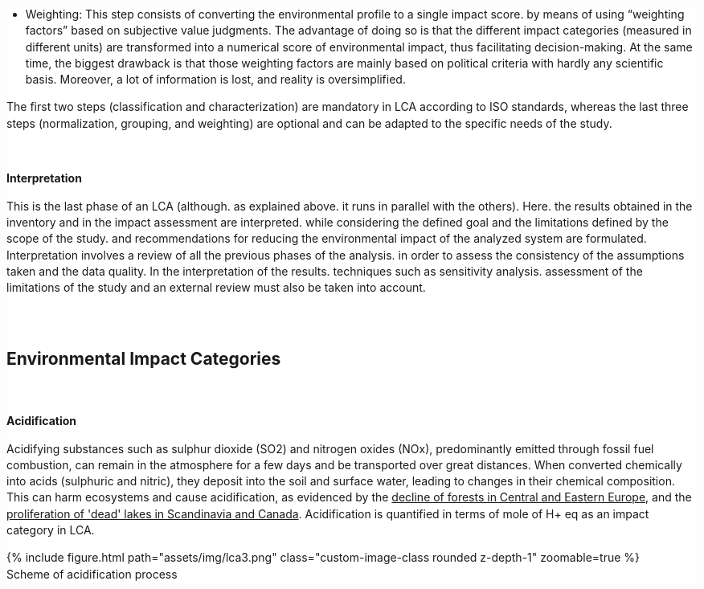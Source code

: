 - Weighting: This step consists of converting the environmental profile to a single impact score. by means of using “weighting factors” based on subjective value judgments. The advantage of doing so is that the different impact categories (measured in different units) are transformed into a numerical score of environmental impact, thus facilitating decision-making. At the same time, the biggest drawback is that those weighting factors are mainly based on political criteria with hardly any scientific basis. Moreover, a lot of information is lost, and reality is oversimplified.

The first two steps (classification and characterization) are mandatory in LCA according to ISO standards, whereas the last three steps (normalization, grouping, and weighting) are optional and can be adapted to the specific needs of the study.

<br>

<strong>Interpretation</strong>

This is the last phase of an LCA (although. as explained above. it runs in parallel with the others). Here. the results obtained in the inventory and in the impact assessment are interpreted. while considering the defined goal and the limitations defined by the scope of the study. and recommendations for reducing the environmental impact of the analyzed system are formulated. Interpretation involves a review of all the previous phases of the analysis. in order to assess the consistency of the assumptions taken and the data quality. In the interpretation of the results. techniques such as sensitivity analysis. assessment of the limitations of the study and an external review must also be taken into account.

<br>

## Environmental Impact Categories

<br>

<strong>Acidification</strong>

Acidifying substances such as sulphur dioxide (SO2) and nitrogen oxides (NOx), predominantly emitted through fossil fuel combustion, can remain in the atmosphere for a few days and be transported over great distances. When converted chemically into acids (sulphuric and nitric), they deposit into the soil and surface water, leading to changes in their chemical composition. This can harm ecosystems and cause acidification, as evidenced by the <a href="https://www.eea.europa.eu/publications/forest-dynamics-in-europe-and">decline of forests in Central and Eastern Europe</a>, and the <a href="https://doi.org/10.1016/j.jglr.2020.05.006">proliferation of 'dead' lakes in Scandinavia and Canada</a>. Acidification is quantified in terms of mole of H+ eq as an impact category in LCA.

<div class="row mt-3">
  <div class="col-sm mt-3 mt-md-0 text-center">
    {% include figure.html path="assets/img/lca3.png" class="custom-image-class rounded z-depth-1" zoomable=true %}
  </div>
</div>
<div class="caption">
  Scheme of acidification process
</div>

<style>
.custom-image-class {
  max-width: 100%;
  height: auto;
  max-height: 600px;
}
</style>
